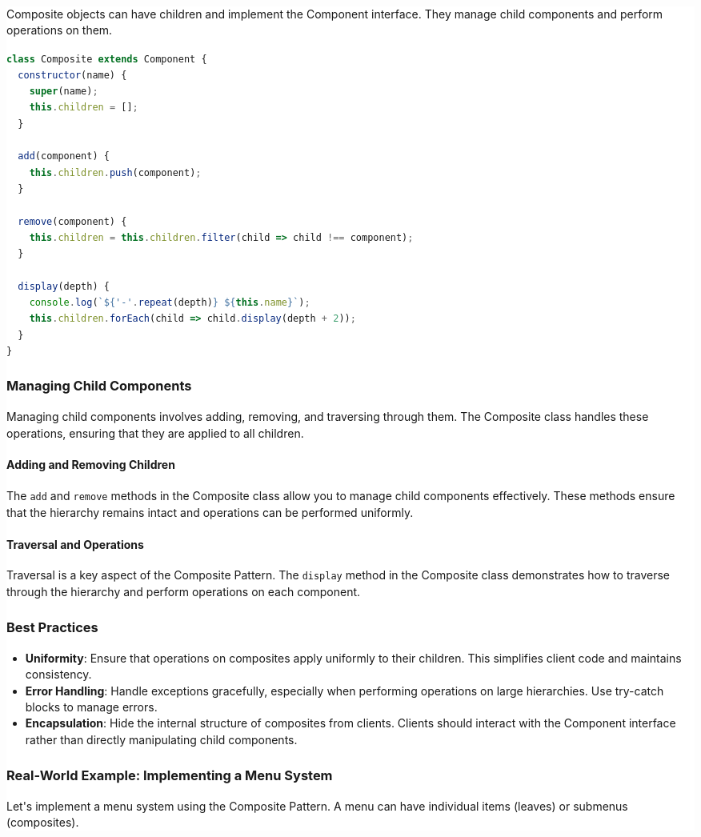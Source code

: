 Composite objects can have children and implement the Component interface. They manage child components and perform operations on them.

```javascript
class Composite extends Component {
  constructor(name) {
    super(name);
    this.children = [];
  }

  add(component) {
    this.children.push(component);
  }

  remove(component) {
    this.children = this.children.filter(child => child !== component);
  }

  display(depth) {
    console.log(`${'-'.repeat(depth)} ${this.name}`);
    this.children.forEach(child => child.display(depth + 2));
  }
}
```

### Managing Child Components

Managing child components involves adding, removing, and traversing through them. The Composite class handles these operations, ensuring that they are applied to all children.

#### Adding and Removing Children

The `add` and `remove` methods in the Composite class allow you to manage child components effectively. These methods ensure that the hierarchy remains intact and operations can be performed uniformly.

#### Traversal and Operations

Traversal is a key aspect of the Composite Pattern. The `display` method in the Composite class demonstrates how to traverse through the hierarchy and perform operations on each component.

### Best Practices

- **Uniformity**: Ensure that operations on composites apply uniformly to their children. This simplifies client code and maintains consistency.
- **Error Handling**: Handle exceptions gracefully, especially when performing operations on large hierarchies. Use try-catch blocks to manage errors.
- **Encapsulation**: Hide the internal structure of composites from clients. Clients should interact with the Component interface rather than directly manipulating child components.

### Real-World Example: Implementing a Menu System

Let's implement a menu system using the Composite Pattern. A menu can have individual items (leaves) or submenus (composites).
